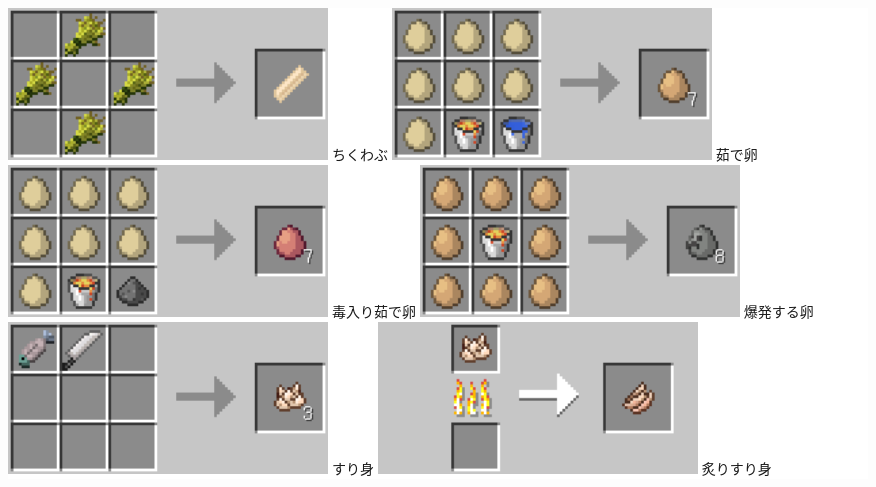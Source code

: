 
<img src="https://github.com/eyeq/mod-1.11.2-Oden/blob/master/screenshots/%E3%81%A1%E3%81%8F%E3%82%8F%E3%81%B6(Chikuwabu).png" width="320px">  
ちくわぶ


<img src="https://github.com/eyeq/mod-1.11.2-Oden/blob/master/screenshots/%E8%8C%B9%E3%81%A7%E5%8D%B5(Boiled%20Egg).png" width="320px">  
茹で卵


<img src="https://github.com/eyeq/mod-1.11.2-Oden/blob/master/screenshots/%E6%AF%92%E5%85%A5%E3%82%8A%E8%8C%B9%E3%81%A7%E5%8D%B5(Poisonous%20Boiled%20Egg).png" width="320px">  
毒入り茹で卵


<img src="https://github.com/eyeq/mod-1.11.2-Oden/blob/master/screenshots/%E7%88%86%E7%99%BA%E3%81%99%E3%82%8B%E5%8D%B5(Explosive%20Egg).png" width="320px">  
爆発する卵


<img src="https://github.com/eyeq/mod-1.11.2-Oden/blob/master/screenshots/%E3%81%99%E3%82%8A%E8%BA%AB(Surimi).png" width="320px">  
すり身


<img src="https://github.com/eyeq/mod-1.11.2-Oden/blob/master/screenshots/%E7%82%99%E3%82%8A%E3%81%99%E3%82%8A%E8%BA%AB(Seared%20Surimi).png" width="320px">  
炙りすり身
